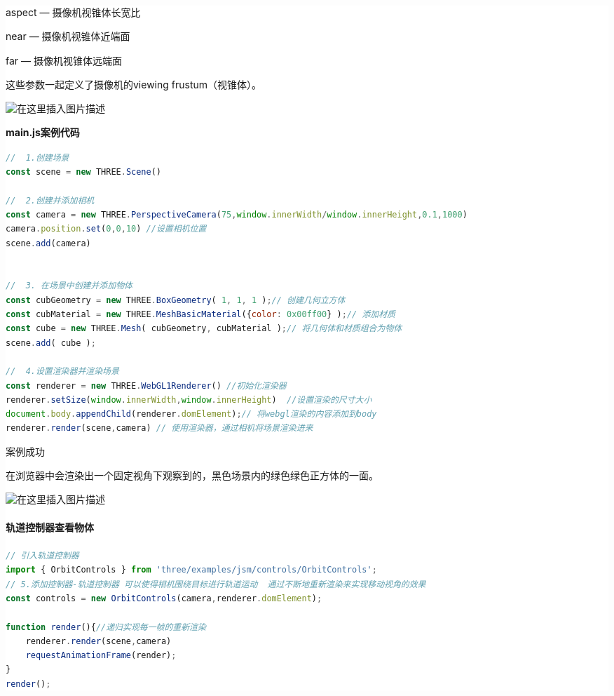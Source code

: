   aspect — 摄像机视锥体长宽比
    
  near — 摄像机视锥体近端面
    
  far — 摄像机视锥体远端面

这些参数一起定义了摄像机的viewing frustum（视锥体）。
  
![在这里插入图片描述](https://i-blog.csdnimg.cn/blog_migrate/f8f7ed701adf39db747b2ef1a671e4d6.png#pic_center)
  
**main.js案例代码**

```javascript
//  1.创建场景
const scene = new THREE.Scene()  

//  2.创建并添加相机
const camera = new THREE.PerspectiveCamera(75,window.innerWidth/window.innerHeight,0.1,1000)  
camera.position.set(0,0,10) //设置相机位置
scene.add(camera)


//  3. 在场景中创建并添加物体
const cubGeometry = new THREE.BoxGeometry( 1, 1, 1 );// 创建几何立方体
const cubMaterial = new THREE.MeshBasicMaterial({color: 0x00ff00} );// 添加材质
const cube = new THREE.Mesh( cubGeometry, cubMaterial );// 将几何体和材质组合为物体
scene.add( cube );

//  4.设置渲染器并渲染场景
const renderer = new THREE.WebGL1Renderer() //初始化渲染器
renderer.setSize(window.innerWidth,window.innerHeight)  //设置渲染的尺寸大小
document.body.appendChild(renderer.domElement);// 将webgl渲染的内容添加到body
renderer.render(scene,camera) // 使用渲染器，通过相机将场景渲染进来

```

案例成功
  
在浏览器中会渲染出一个固定视角下观察到的，黑色场景内的绿色绿色正方体的一面。
  
![在这里插入图片描述](https://i-blog.csdnimg.cn/blog_migrate/463d1872e46a601cd62da5e34c80b23c.png#pic_center)

#### 轨道控制器查看物体

```javascript
// 引入轨道控制器
import { OrbitControls } from 'three/examples/jsm/controls/OrbitControls';
// 5.添加控制器-轨道控制器 可以使得相机围绕目标进行轨道运动  通过不断地重新渲染来实现移动视角的效果
const controls = new OrbitControls(camera,renderer.domElement);

function render(){//递归实现每一帧的重新渲染
    renderer.render(scene,camera)
    requestAnimationFrame(render);
}
render();

```
